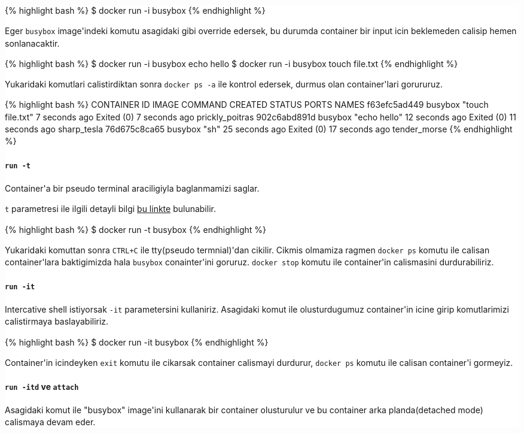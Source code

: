 {% highlight bash %}
$ docker run -i busybox
{% endhighlight %}

Eger `busybox` image'indeki komutu asagidaki gibi override edersek, bu
durumda container bir input icin beklemeden calisip hemen sonlanacaktir. 

{% highlight bash %}
$ docker run -i busybox echo hello
$ docker run -i busybox touch file.txt
{% endhighlight %}

Yukaridaki komutlari calistirdiktan sonra `docker ps -a` ile kontrol edersek, durmus olan container'lari gorururuz. 

{% highlight bash %}
CONTAINER ID  IMAGE    COMMAND          CREATED          STATUS                      PORTS NAMES
f63efc5ad449  busybox  "touch file.txt" 7 seconds ago    Exited (0) 7 seconds ago          prickly_poitras
902c6abd891d  busybox  "echo hello"     12 seconds ago   Exited (0) 11 seconds ago         sharp_tesla
76d675c8ca65  busybox  "sh"             25 seconds ago   Exited (0) 17 seconds ago         tender_morse
{% endhighlight %}

#### `run -t`

Container'a bir pseudo terminal araciligiyla baglanmamizi saglar. 

`t` parametresi ile ilgili detayli bilgi 
[bu linkte](http://stackoverflow.com/questions/22272401/what-does-it-mean-to-attach-a-tty-std-in-out-to-dockers-or-lxc)
bulunabilir.

{% highlight bash %}
$ docker run -t busybox
{% endhighlight %}

Yukaridaki komuttan sonra `CTRL+C` ile tty(pseudo termnial)'dan cikilir. Cikmis
olmamiza ragmen `docker ps` komutu ile calisan container'lara baktigimizda hala
`busybox` conainter'ini goruruz. `docker stop` komutu ile container'in calismasini durdurabiliriz.

#### `run -it`

Intercative shell istiyorsak `-it` parametersini kullaniriz. Asagidaki komut
ile olusturdugumuz container'in icine girip komutlarimizi calistirmaya baslayabiliriz.

{% highlight bash %}
$ docker run -it busybox
{% endhighlight %}

Container'in icindeyken `exit` komutu ile cikarsak container calismayi
durdurur, `docker ps` komutu ile calisan container'i gormeyiz. 

#### `run -itd` ve `attach`

Asagidaki komut ile "busybox" image'ini kullanarak bir container olusturulur ve
bu container arka planda(detached mode) calismaya devam eder.
